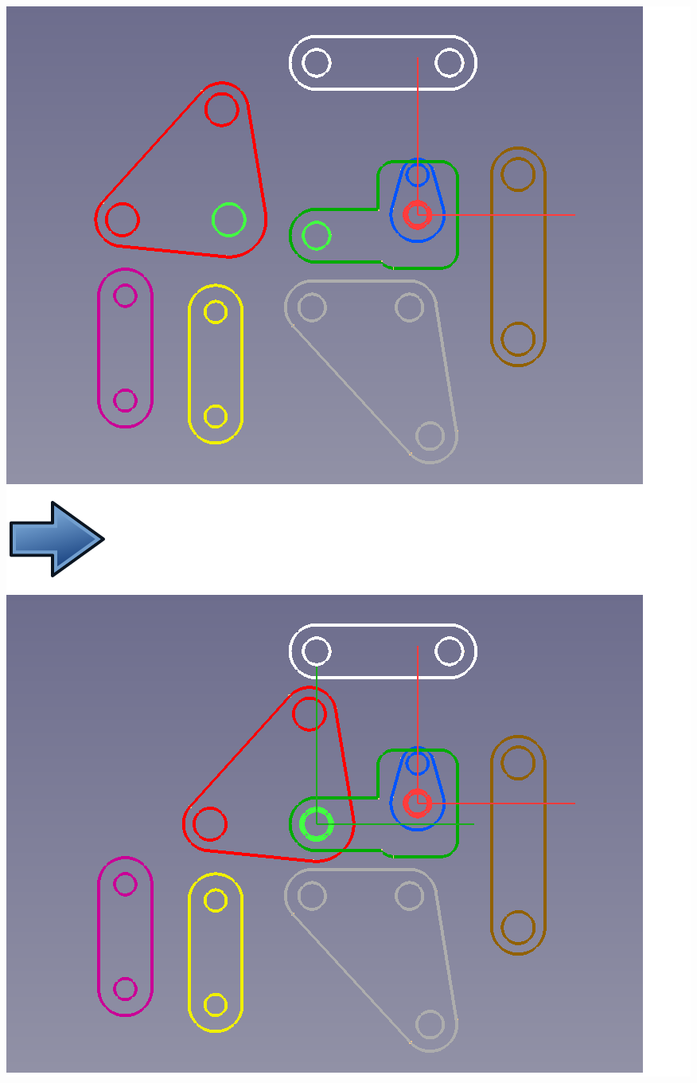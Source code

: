 ![](/src/assets/images/Assembly3_SketchSkeleton-06.png) ![](/src/assets/images/Button_right.svg) ![](/src/assets/images/Assembly3_SketchSkeleton-07.png)
